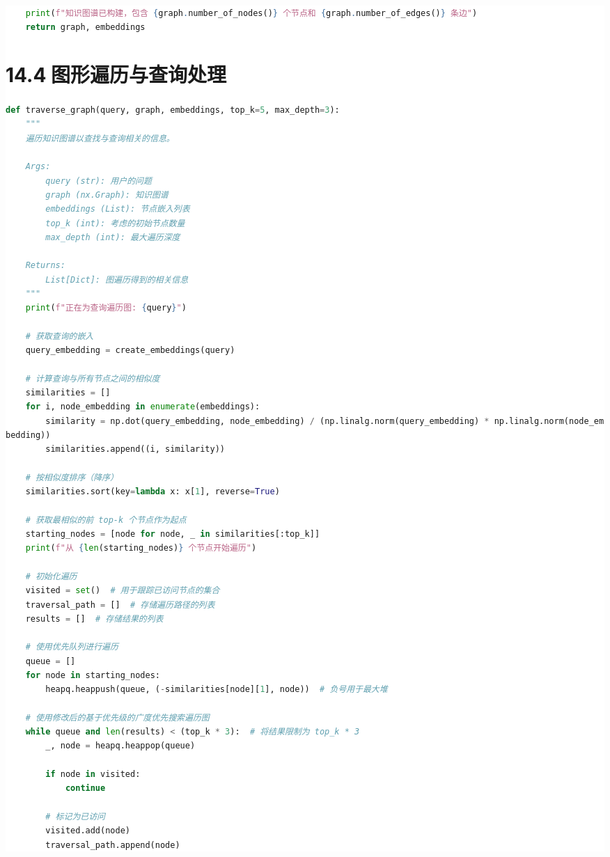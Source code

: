 ```python
    print(f"知识图谱已构建，包含 {graph.number_of_nodes()} 个节点和 {graph.number_of_edges()} 条边")
    return graph, embeddings

```

# 14.4 图形遍历与查询处理



```python
def traverse_graph(query, graph, embeddings, top_k=5, max_depth=3):
    """
    遍历知识图谱以查找与查询相关的信息。

    Args:
        query (str): 用户的问题
        graph (nx.Graph): 知识图谱
        embeddings (List): 节点嵌入列表
        top_k (int): 考虑的初始节点数量
        max_depth (int): 最大遍历深度

    Returns:
        List[Dict]: 图遍历得到的相关信息
    """
    print(f"正在为查询遍历图: {query}")

    # 获取查询的嵌入
    query_embedding = create_embeddings(query)

    # 计算查询与所有节点之间的相似度
    similarities = []
    for i, node_embedding in enumerate(embeddings):
        similarity = np.dot(query_embedding, node_embedding) / (np.linalg.norm(query_embedding) * np.linalg.norm(node_embedding))
        similarities.append((i, similarity))

    # 按相似度排序（降序）
    similarities.sort(key=lambda x: x[1], reverse=True)

    # 获取最相似的前 top-k 个节点作为起点
    starting_nodes = [node for node, _ in similarities[:top_k]]
    print(f"从 {len(starting_nodes)} 个节点开始遍历")

    # 初始化遍历
    visited = set()  # 用于跟踪已访问节点的集合
    traversal_path = []  # 存储遍历路径的列表
    results = []  # 存储结果的列表

    # 使用优先队列进行遍历
    queue = []
    for node in starting_nodes:
        heapq.heappush(queue, (-similarities[node][1], node))  # 负号用于最大堆

    # 使用修改后的基于优先级的广度优先搜索遍历图
    while queue and len(results) < (top_k * 3):  # 将结果限制为 top_k * 3
        _, node = heapq.heappop(queue)

        if node in visited:
            continue

        # 标记为已访问
        visited.add(node)
        traversal_path.append(node)
```